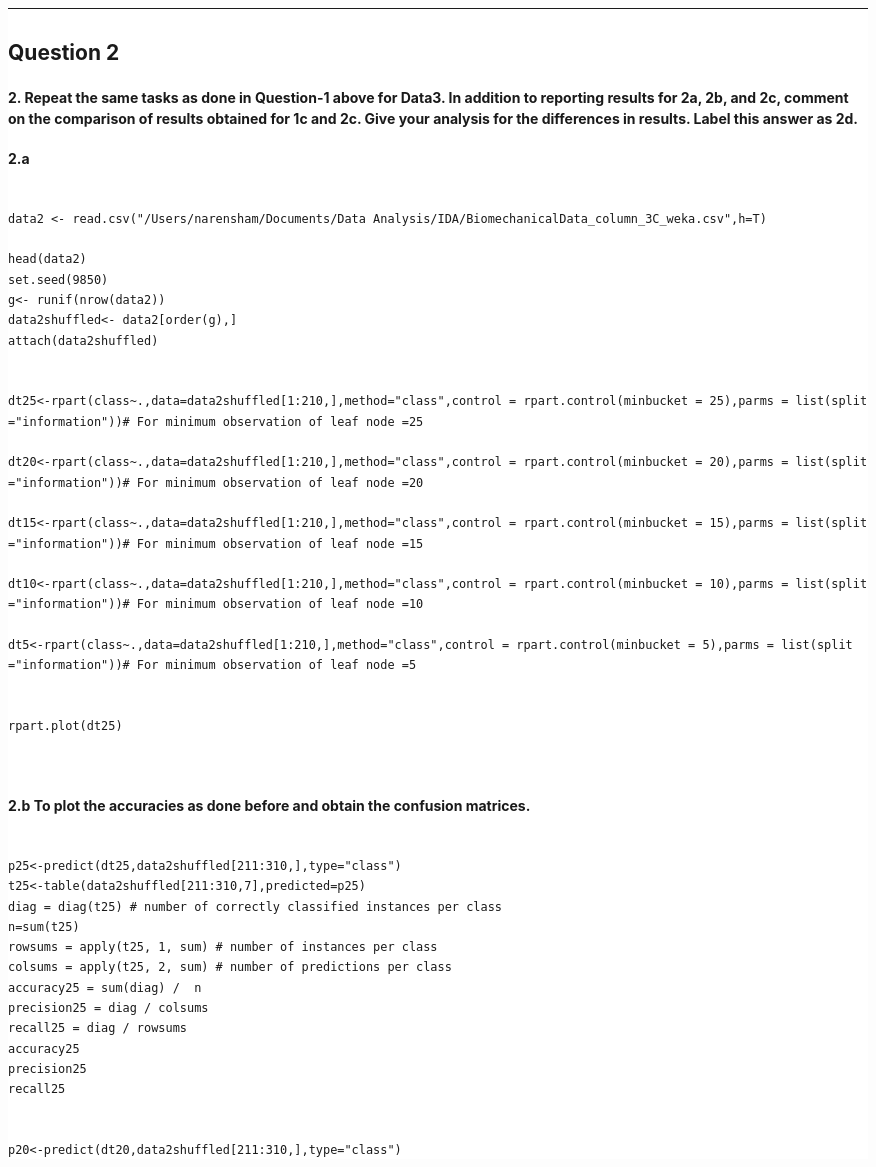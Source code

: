 ---------------------

## Question 2

#### 2. Repeat the same tasks as done in Question-1 above for Data3. In addition to reporting results for 2a, 2b, and 2c, comment on the comparison of results obtained for 1c and 2c. Give your analysis for the differences in results. Label this answer as 2d.

#### 2.a 
```{r}

data2 <- read.csv("/Users/narensham/Documents/Data Analysis/IDA/BiomechanicalData_column_3C_weka.csv",h=T)

head(data2)
set.seed(9850)
g<- runif(nrow(data2))
data2shuffled<- data2[order(g),]
attach(data2shuffled)
 

dt25<-rpart(class~.,data=data2shuffled[1:210,],method="class",control = rpart.control(minbucket = 25),parms = list(split="information"))# For minimum observation of leaf node =25

dt20<-rpart(class~.,data=data2shuffled[1:210,],method="class",control = rpart.control(minbucket = 20),parms = list(split="information"))# For minimum observation of leaf node =20

dt15<-rpart(class~.,data=data2shuffled[1:210,],method="class",control = rpart.control(minbucket = 15),parms = list(split="information"))# For minimum observation of leaf node =15

dt10<-rpart(class~.,data=data2shuffled[1:210,],method="class",control = rpart.control(minbucket = 10),parms = list(split="information"))# For minimum observation of leaf node =10

dt5<-rpart(class~.,data=data2shuffled[1:210,],method="class",control = rpart.control(minbucket = 5),parms = list(split="information"))# For minimum observation of leaf node =5


rpart.plot(dt25)



```
#### 2.b To plot the accuracies as done before and obtain the confusion matrices.
```{r}

p25<-predict(dt25,data2shuffled[211:310,],type="class")
t25<-table(data2shuffled[211:310,7],predicted=p25)
diag = diag(t25) # number of correctly classified instances per class 
n=sum(t25)
rowsums = apply(t25, 1, sum) # number of instances per class
colsums = apply(t25, 2, sum) # number of predictions per class
accuracy25 = sum(diag) /  n
precision25 = diag / colsums 
recall25 = diag / rowsums 
accuracy25
precision25
recall25


p20<-predict(dt20,data2shuffled[211:310,],type="class")
```